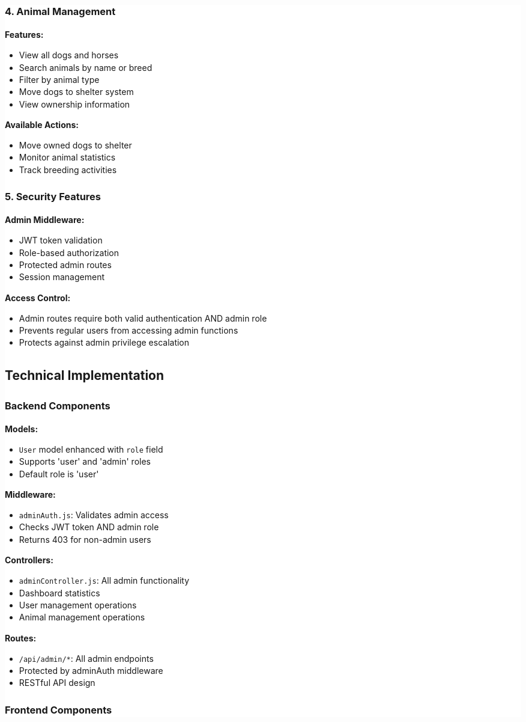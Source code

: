 ### 4. Animal Management

**Features:**
- View all dogs and horses
- Search animals by name or breed
- Filter by animal type
- Move dogs to shelter system
- View ownership information

**Available Actions:**
- Move owned dogs to shelter
- Monitor animal statistics
- Track breeding activities

### 5. Security Features

**Admin Middleware:**
- JWT token validation
- Role-based authorization
- Protected admin routes
- Session management

**Access Control:**
- Admin routes require both valid authentication AND admin role
- Prevents regular users from accessing admin functions
- Protects against admin privilege escalation

## Technical Implementation

### Backend Components

**Models:**
- `User` model enhanced with `role` field
- Supports 'user' and 'admin' roles
- Default role is 'user'

**Middleware:**
- `adminAuth.js`: Validates admin access
- Checks JWT token AND admin role
- Returns 403 for non-admin users

**Controllers:**
- `adminController.js`: All admin functionality
- Dashboard statistics
- User management operations
- Animal management operations

**Routes:**
- `/api/admin/*`: All admin endpoints
- Protected by adminAuth middleware
- RESTful API design

### Frontend Components
